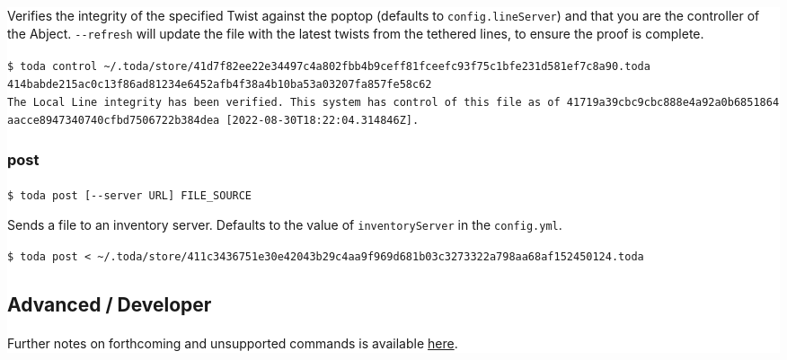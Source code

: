 Verifies the integrity of the specified Twist against the poptop (defaults to `config.lineServer`) and that you are the controller of the Abject. `--refresh` will update the file with the latest twists from the tethered lines, to ensure the proof is complete.

```
$ toda control ~/.toda/store/41d7f82ee22e34497c4a802fbb4b9ceff81fceefc93f75c1bfe231d581ef7c8a90.toda
414babde215ac0c13f86ad81234e6452afb4f38a4b10ba53a03207fa857fe58c62
The Local Line integrity has been verified. This system has control of this file as of 41719a39cbc9cbc888e4a92a0b6851864aacce8947340740cfbd7506722b384dea [2022-08-30T18:22:04.314846Z].
```

### post
`$ toda post [--server URL] FILE_SOURCE`

Sends a file to an inventory server. Defaults to the value of `inventoryServer` in the `config.yml`.

```
$ toda post < ~/.toda/store/411c3436751e30e42043b29c4aa9f969d681b03c3273322a798aa68af152450124.toda
```


## Advanced / Developer
Further notes on forthcoming and unsupported commands is available [here](developer.md).
